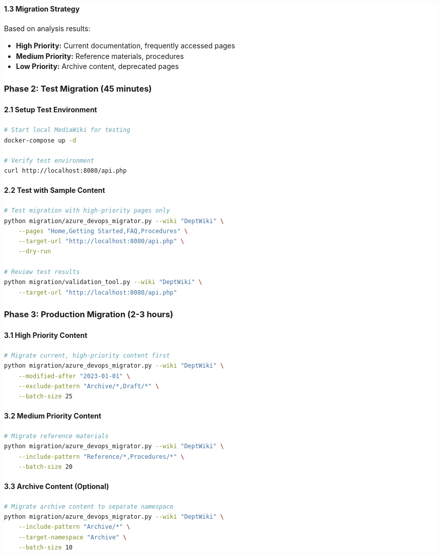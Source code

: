 #### 1.3 Migration Strategy
Based on analysis results:
- **High Priority:** Current documentation, frequently accessed pages
- **Medium Priority:** Reference materials, procedures
- **Low Priority:** Archive content, deprecated pages

### Phase 2: Test Migration (45 minutes)

#### 2.1 Setup Test Environment
```bash
# Start local MediaWiki for testing
docker-compose up -d

# Verify test environment
curl http://localhost:8080/api.php
```

#### 2.2 Test with Sample Content
```bash
# Test migration with high-priority pages only
python migration/azure_devops_migrator.py --wiki "DeptWiki" \
    --pages "Home,Getting Started,FAQ,Procedures" \
    --target-url "http://localhost:8080/api.php" \
    --dry-run

# Review test results
python migration/validation_tool.py --wiki "DeptWiki" \
    --target-url "http://localhost:8080/api.php"
```

### Phase 3: Production Migration (2-3 hours)

#### 3.1 High Priority Content
```bash
# Migrate current, high-priority content first
python migration/azure_devops_migrator.py --wiki "DeptWiki" \
    --modified-after "2023-01-01" \
    --exclude-pattern "Archive/*,Draft/*" \
    --batch-size 25
```

#### 3.2 Medium Priority Content
```bash
# Migrate reference materials
python migration/azure_devops_migrator.py --wiki "DeptWiki" \
    --include-pattern "Reference/*,Procedures/*" \
    --batch-size 20
```

#### 3.3 Archive Content (Optional)
```bash
# Migrate archive content to separate namespace
python migration/azure_devops_migrator.py --wiki "DeptWiki" \
    --include-pattern "Archive/*" \
    --target-namespace "Archive" \
    --batch-size 10
```
